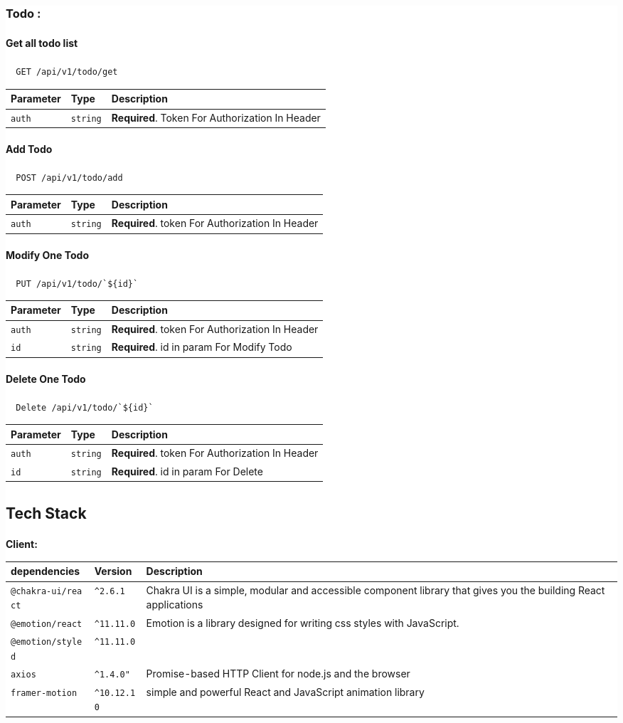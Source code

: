 ### Todo :

#### Get all todo list

```http
  GET /api/v1/todo/get
```

| Parameter | Type     | Description                                     |
| :-------- | :------- | :---------------------------------------------- |
| `auth`    | `string` | **Required**. Token For Authorization In Header |

#### Add Todo

```http
  POST /api/v1/todo/add
```

| Parameter | Type     | Description                                     |
| :-------- | :------- | :---------------------------------------------- |
| `auth`    | `string` | **Required**. token For Authorization In Header |

#### Modify One Todo

```http
  PUT /api/v1/todo/`${id}`
```

| Parameter | Type     | Description                                     |
| :-------- | :------- | :---------------------------------------------- |
| `auth`    | `string` | **Required**. token For Authorization In Header |
| `id`      | `string` | **Required**. id in param For Modify Todo       |

#### Delete One Todo

```http
  Delete /api/v1/todo/`${id}`
```

| Parameter | Type     | Description                                     |
| :-------- | :------- | :---------------------------------------------- |
| `auth`    | `string` | **Required**. token For Authorization In Header |
| `id`      | `string` | **Required**. id in param For Delete            |

## Tech Stack

**Client:**

| dependencies       | Version     | Description                                                                                                    |
| :----------------- | :---------- | :------------------------------------------------------------------------------------------------------------- |
| `@chakra-ui/react` | `^2.6.1`    | Chakra UI is a simple, modular and accessible component library that gives you the building React applications |
| `@emotion/react`   | `^11.11.0`  | Emotion is a library designed for writing css styles with JavaScript.                                          |
| `@emotion/styled`  | `^11.11.0`  |                                                                                                                |
| `axios`            | `^1.4.0"`   | Promise-based HTTP Client for node.js and the browser                                                          |
| `framer-motion`    | `^10.12.10` | simple and powerful React and JavaScript animation library                                                     |

